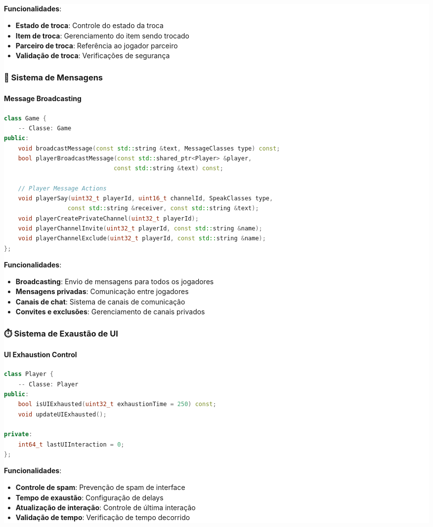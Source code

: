 **Funcionalidades**:
- **Estado de troca**: Controle do estado da troca
- **Item de troca**: Gerenciamento do item sendo trocado
- **Parceiro de troca**: Referência ao jogador parceiro
- **Validação de troca**: Verificações de segurança

### **💬 Sistema de Mensagens**

#### **Message Broadcasting**
```cpp
class Game {
    -- Classe: Game
public:
    void broadcastMessage(const std::string &text, MessageClasses type) const;
    bool playerBroadcastMessage(const std::shared_ptr<Player> &player, 
                               const std::string &text) const;
    
    // Player Message Actions
    void playerSay(uint32_t playerId, uint16_t channelId, SpeakClasses type, 
                  const std::string &receiver, const std::string &text);
    void playerCreatePrivateChannel(uint32_t playerId);
    void playerChannelInvite(uint32_t playerId, const std::string &name);
    void playerChannelExclude(uint32_t playerId, const std::string &name);
};
```

**Funcionalidades**:
- **Broadcasting**: Envio de mensagens para todos os jogadores
- **Mensagens privadas**: Comunicação entre jogadores
- **Canais de chat**: Sistema de canais de comunicação
- **Convites e exclusões**: Gerenciamento de canais privados

### **⏱️ Sistema de Exaustão de UI**

#### **UI Exhaustion Control**
```cpp
class Player {
    -- Classe: Player
public:
    bool isUIExhausted(uint32_t exhaustionTime = 250) const;
    void updateUIExhausted();
    
private:
    int64_t lastUIInteraction = 0;
};
```

**Funcionalidades**:
- **Controle de spam**: Prevenção de spam de interface
- **Tempo de exaustão**: Configuração de delays
- **Atualização de interação**: Controle de última interação
- **Validação de tempo**: Verificação de tempo decorrido
